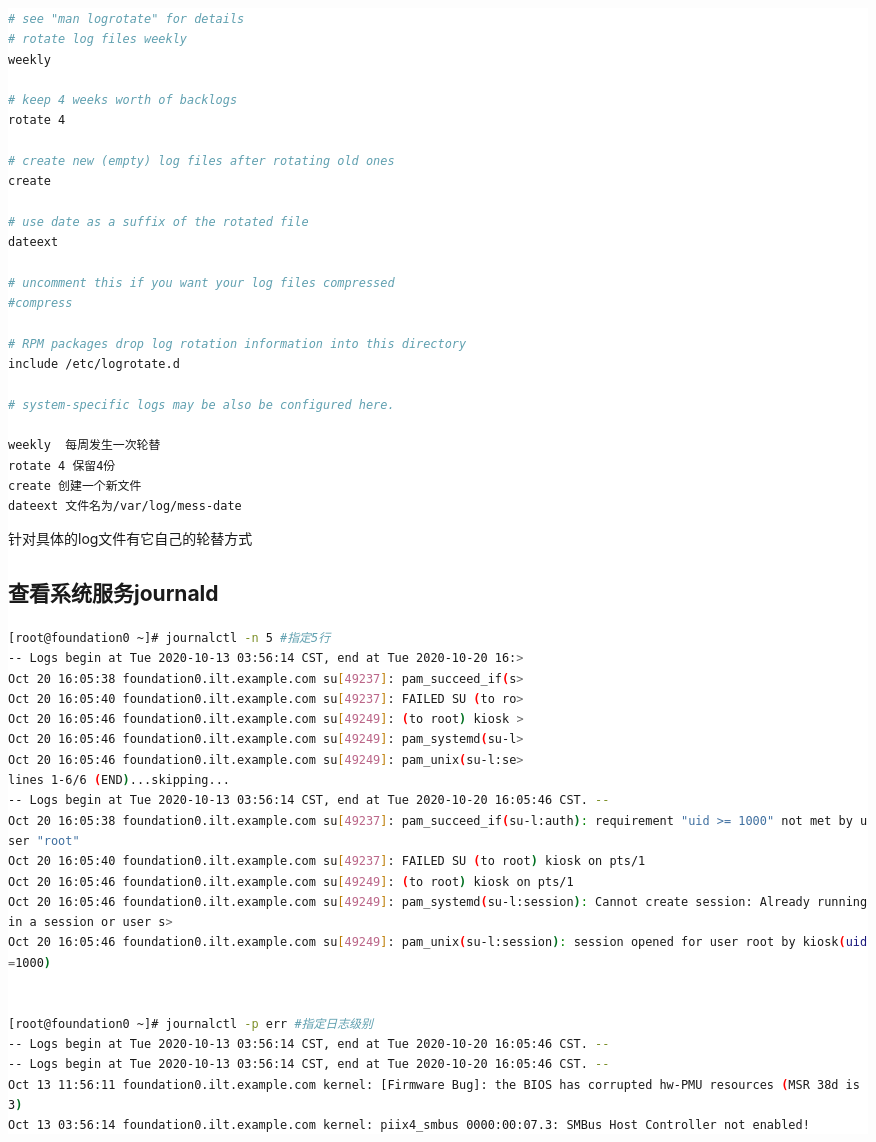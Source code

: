 ```bash
# see "man logrotate" for details
# rotate log files weekly
weekly 

# keep 4 weeks worth of backlogs
rotate 4

# create new (empty) log files after rotating old ones
create

# use date as a suffix of the rotated file
dateext

# uncomment this if you want your log files compressed
#compress

# RPM packages drop log rotation information into this directory
include /etc/logrotate.d

# system-specific logs may be also be configured here.

weekly  每周发生一次轮替
rotate 4 保留4份
create 创建一个新文件
dateext 文件名为/var/log/mess-date
```

针对具体的log文件有它自己的轮替方式

## 查看系统服务journald

```bash
[root@foundation0 ~]# journalctl -n 5 #指定5行
-- Logs begin at Tue 2020-10-13 03:56:14 CST, end at Tue 2020-10-20 16:>
Oct 20 16:05:38 foundation0.ilt.example.com su[49237]: pam_succeed_if(s>
Oct 20 16:05:40 foundation0.ilt.example.com su[49237]: FAILED SU (to ro>
Oct 20 16:05:46 foundation0.ilt.example.com su[49249]: (to root) kiosk >
Oct 20 16:05:46 foundation0.ilt.example.com su[49249]: pam_systemd(su-l>
Oct 20 16:05:46 foundation0.ilt.example.com su[49249]: pam_unix(su-l:se>
lines 1-6/6 (END)...skipping...
-- Logs begin at Tue 2020-10-13 03:56:14 CST, end at Tue 2020-10-20 16:05:46 CST. --
Oct 20 16:05:38 foundation0.ilt.example.com su[49237]: pam_succeed_if(su-l:auth): requirement "uid >= 1000" not met by user "root"
Oct 20 16:05:40 foundation0.ilt.example.com su[49237]: FAILED SU (to root) kiosk on pts/1
Oct 20 16:05:46 foundation0.ilt.example.com su[49249]: (to root) kiosk on pts/1
Oct 20 16:05:46 foundation0.ilt.example.com su[49249]: pam_systemd(su-l:session): Cannot create session: Already running in a session or user s>
Oct 20 16:05:46 foundation0.ilt.example.com su[49249]: pam_unix(su-l:session): session opened for user root by kiosk(uid=1000)


[root@foundation0 ~]# journalctl -p err #指定日志级别
-- Logs begin at Tue 2020-10-13 03:56:14 CST, end at Tue 2020-10-20 16:05:46 CST. --
-- Logs begin at Tue 2020-10-13 03:56:14 CST, end at Tue 2020-10-20 16:05:46 CST. --
Oct 13 11:56:11 foundation0.ilt.example.com kernel: [Firmware Bug]: the BIOS has corrupted hw-PMU resources (MSR 38d is 3)
Oct 13 03:56:14 foundation0.ilt.example.com kernel: piix4_smbus 0000:00:07.3: SMBus Host Controller not enabled!

```
